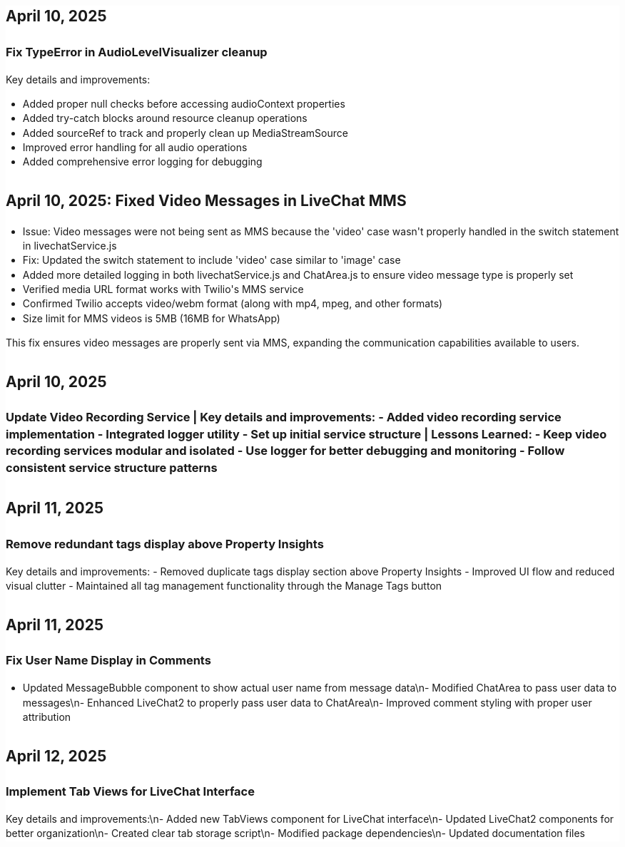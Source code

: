 ## April 10, 2025
### Fix TypeError in AudioLevelVisualizer cleanup
Key details and improvements:
- Added proper null checks before accessing audioContext properties
- Added try-catch blocks around resource cleanup operations
- Added sourceRef to track and properly clean up MediaStreamSource
- Improved error handling for all audio operations
- Added comprehensive error logging for debugging

## April 10, 2025: Fixed Video Messages in LiveChat MMS

- Issue: Video messages were not being sent as MMS because the 'video' case wasn't properly handled in the switch statement in livechatService.js
- Fix: Updated the switch statement to include 'video' case similar to 'image' case
- Added more detailed logging in both livechatService.js and ChatArea.js to ensure video message type is properly set
- Verified media URL format works with Twilio's MMS service
- Confirmed Twilio accepts video/webm format (along with mp4, mpeg, and other formats)
- Size limit for MMS videos is 5MB (16MB for WhatsApp)

This fix ensures video messages are properly sent via MMS, expanding the communication capabilities available to users.

## April 10, 2025
### Update Video Recording Service | Key details and improvements: - Added video recording service implementation - Integrated logger utility - Set up initial service structure | Lessons Learned: - Keep video recording services modular and isolated - Use logger for better debugging and monitoring - Follow consistent service structure patterns


## April 11, 2025
### Remove redundant tags display above Property Insights
Key details and improvements: - Removed duplicate tags display section above Property Insights - Improved UI flow and reduced visual clutter - Maintained all tag management functionality through the Manage Tags button

## April 11, 2025
### Fix User Name Display in Comments
- Updated MessageBubble component to show actual user name from message data\n- Modified ChatArea to pass user data to messages\n- Enhanced LiveChat2 to properly pass user data to ChatArea\n- Improved comment styling with proper user attribution

## April 12, 2025
### Implement Tab Views for LiveChat Interface
Key details and improvements:\n- Added new TabViews component for LiveChat interface\n- Updated LiveChat2 components for better organization\n- Created clear tab storage script\n- Modified package dependencies\n- Updated documentation files
